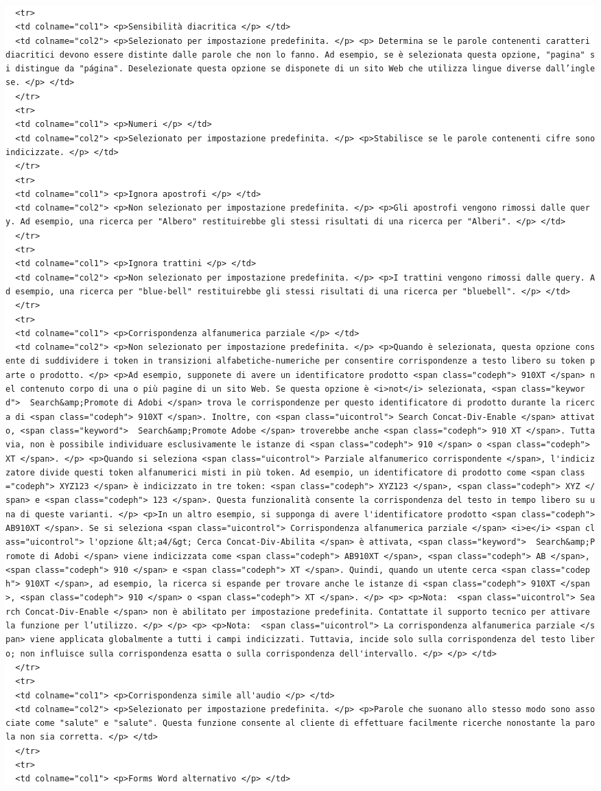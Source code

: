      <tr> 
      <td colname="col1"> <p>Sensibilità diacritica </p> </td> 
      <td colname="col2"> <p>Selezionato per impostazione predefinita. </p> <p> Determina se le parole contenenti caratteri diacritici devono essere distinte dalle parole che non lo fanno. Ad esempio, se è selezionata questa opzione, "pagina" si distingue da "página". Deselezionate questa opzione se disponete di un sito Web che utilizza lingue diverse dall’inglese. </p> </td> 
      </tr> 
      <tr> 
      <td colname="col1"> <p>Numeri </p> </td> 
      <td colname="col2"> <p>Selezionato per impostazione predefinita. </p> <p>Stabilisce se le parole contenenti cifre sono indicizzate. </p> </td> 
      </tr> 
      <tr> 
      <td colname="col1"> <p>Ignora apostrofi </p> </td> 
      <td colname="col2"> <p>Non selezionato per impostazione predefinita. </p> <p>Gli apostrofi vengono rimossi dalle query. Ad esempio, una ricerca per "Albero" restituirebbe gli stessi risultati di una ricerca per "Alberi". </p> </td> 
      </tr> 
      <tr> 
      <td colname="col1"> <p>Ignora trattini </p> </td> 
      <td colname="col2"> <p>Non selezionato per impostazione predefinita. </p> <p>I trattini vengono rimossi dalle query. Ad esempio, una ricerca per "blue-bell" restituirebbe gli stessi risultati di una ricerca per "bluebell". </p> </td> 
      </tr> 
      <tr> 
      <td colname="col1"> <p>Corrispondenza alfanumerica parziale </p> </td> 
      <td colname="col2"> <p>Non selezionato per impostazione predefinita. </p> <p>Quando è selezionata, questa opzione consente di suddividere i token in transizioni alfabetiche-numeriche per consentire corrispondenze a testo libero su token parte o prodotto. </p> <p>Ad esempio, supponete di avere un identificatore prodotto <span class="codeph"> 910XT </span> nel contenuto corpo di una o più pagine di un sito Web. Se questa opzione è <i>not</i> selezionata, <span class="keyword">  Search&amp;Promote di Adobi </span> trova le corrispondenze per questo identificatore di prodotto durante la ricerca di <span class="codeph"> 910XT </span>. Inoltre, con <span class="uicontrol"> Search Concat-Div-Enable </span> attivato, <span class="keyword">  Search&amp;Promote Adobe </span> troverebbe anche <span class="codeph"> 910 XT </span>. Tuttavia, non è possibile individuare esclusivamente le istanze di <span class="codeph"> 910 </span> o <span class="codeph"> XT </span>. </p> <p>Quando si seleziona <span class="uicontrol"> Parziale alfanumerico corrispondente </span>, l'indicizzatore divide questi token alfanumerici misti in più token. Ad esempio, un identificatore di prodotto come <span class="codeph"> XYZ123 </span> è indicizzato in tre token: <span class="codeph"> XYZ123 </span>, <span class="codeph"> XYZ </span> e <span class="codeph"> 123 </span>. Questa funzionalità consente la corrispondenza del testo in tempo libero su una di queste varianti. </p> <p>In un altro esempio, si supponga di avere l'identificatore prodotto <span class="codeph"> AB910XT </span>. Se si seleziona <span class="uicontrol"> Corrispondenza alfanumerica parziale </span> <i>e</i> <span class="uicontrol"> l'opzione &lt;a4/&gt; Cerca Concat-Div-Abilita </span> è attivata, <span class="keyword">  Search&amp;Promote di Adobi </span> viene indicizzata come <span class="codeph"> AB910XT </span>, <span class="codeph"> AB </span>, <span class="codeph"> 910 </span> e <span class="codeph"> XT </span>. Quindi, quando un utente cerca <span class="codeph"> 910XT </span>, ad esempio, la ricerca si espande per trovare anche le istanze di <span class="codeph"> 910XT </span>, <span class="codeph"> 910 </span> o <span class="codeph"> XT </span>. </p> <p> <p>Nota:  <span class="uicontrol"> Search Concat-Div-Enable </span> non è abilitato per impostazione predefinita. Contattate il supporto tecnico per attivare la funzione per l’utilizzo. </p> </p> <p> <p>Nota:  <span class="uicontrol"> La corrispondenza alfanumerica parziale </span> viene applicata globalmente a tutti i campi indicizzati. Tuttavia, incide solo sulla corrispondenza del testo libero; non influisce sulla corrispondenza esatta o sulla corrispondenza dell'intervallo. </p> </p> </td> 
      </tr> 
      <tr> 
      <td colname="col1"> <p>Corrispondenza simile all'audio </p> </td> 
      <td colname="col2"> <p>Selezionato per impostazione predefinita. </p> <p>Parole che suonano allo stesso modo sono associate come "salute" e "salute". Questa funzione consente al cliente di effettuare facilmente ricerche nonostante la parola non sia corretta. </p> </td> 
      </tr> 
      <tr> 
      <td colname="col1"> <p>Forms Word alternativo </p> </td> 